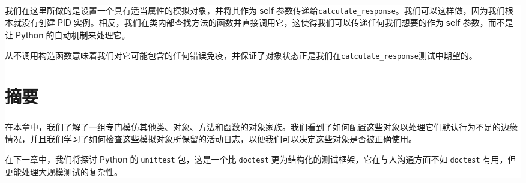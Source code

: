 我们在这里所做的是设置一个具有适当属性的模拟对象，并将其作为 self 参数传递给`calculate_response`。我们可以这样做，因为我们根本就没有创建 PID 实例。相反，我们在类内部查找方法的函数并直接调用它，这使得我们可以传递任何我们想要的作为 self 参数，而不是让 Python 的自动机制来处理它。

从不调用构造函数意味着我们对它可能包含的任何错误免疫，并保证了对象状态正是我们在`calculate_response`测试中期望的。

# 摘要

在本章中，我们了解了一组专门模仿其他类、对象、方法和函数的对象家族。我们看到了如何配置这些对象以处理它们默认行为不足的边缘情况，并且我们学习了如何检查这些模拟对象所保留的活动日志，以便我们可以决定这些对象是否被正确使用。

在下一章中，我们将探讨 Python 的 `unittest` 包，这是一个比 `doctest` 更为结构化的测试框架，它在与人沟通方面不如 `doctest` 有用，但更能处理大规模测试的复杂性。
